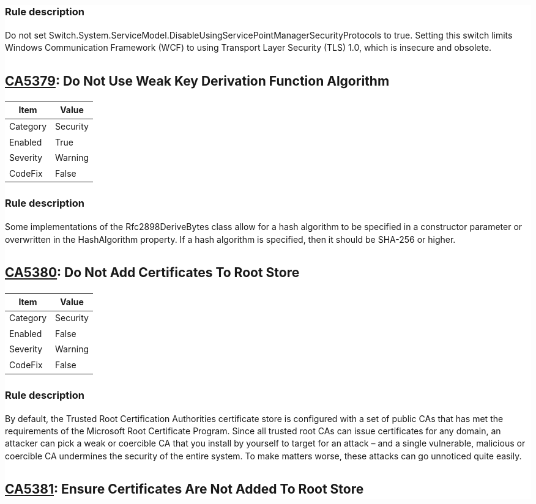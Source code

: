 ### Rule description

Do not set Switch.System.ServiceModel.DisableUsingServicePointManagerSecurityProtocols to true.  Setting this switch limits Windows Communication Framework (WCF) to using Transport Layer Security (TLS) 1.0, which is insecure and obsolete.

## [CA5379](https://docs.microsoft.com/visualstudio/code-quality/ca5379): Do Not Use Weak Key Derivation Function Algorithm

|Item|Value|
|-|-|
|Category|Security|
|Enabled|True|
|Severity|Warning|
|CodeFix|False|

### Rule description

Some implementations of the Rfc2898DeriveBytes class allow for a hash algorithm to be specified in a constructor parameter or overwritten in the HashAlgorithm property. If a hash algorithm is specified, then it should be SHA-256 or higher.

## [CA5380](https://docs.microsoft.com/visualstudio/code-quality/ca5380): Do Not Add Certificates To Root Store

|Item|Value|
|-|-|
|Category|Security|
|Enabled|False|
|Severity|Warning|
|CodeFix|False|

### Rule description

By default, the Trusted Root Certification Authorities certificate store is configured with a set of public CAs that has met the requirements of the Microsoft Root Certificate Program. Since all trusted root CAs can issue certificates for any domain, an attacker can pick a weak or coercible CA that you install by yourself to target for an attack – and a single vulnerable, malicious or coercible CA undermines the security of the entire system. To make matters worse, these attacks can go unnoticed quite easily.

## [CA5381](https://docs.microsoft.com/visualstudio/code-quality/ca5381): Ensure Certificates Are Not Added To Root Store
